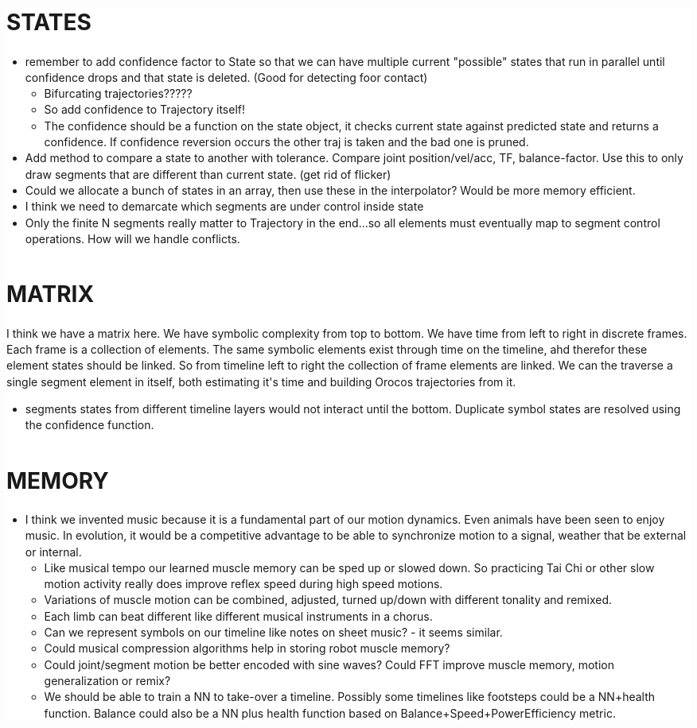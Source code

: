 
# STATES
  * remember to add confidence factor to State so that we can have multiple current "possible" states that run 
    in parallel until confidence drops and that state is deleted. (Good for detecting foor contact)
       * Bifurcating trajectories?????
       * So add confidence to Trajectory itself!
       * The confidence should be a function on the state object, it checks current state against
         predicted state and returns a confidence. If confidence reversion occurs the other traj
         is taken and the bad one is pruned.
  * Add method to compare a state to another with tolerance. Compare joint position/vel/acc, TF, balance-factor. Use this to only
    draw segments that are different than current state. (get rid of flicker)
  * Could we allocate a bunch of states in an array, then use these in the interpolator? Would be more memory efficient.
  * I think we need to demarcate which segments are under control inside state
  * Only the finite N segments really matter to Trajectory in the end...so all elements must eventually map to segment control operations. How will we handle conflicts.

# MATRIX
I think we have a matrix here. We have symbolic complexity from top to bottom. We have time from left to right in discrete frames.
Each frame is a collection of elements. The same symbolic elements exist through time on the timeline, ahd therefor these element
states should be linked. So from timeline left to right the collection of frame elements are linked. We can the traverse a single
segment element in itself, both estimating it's time and building Orocos trajectories from it.
  * segments states from different timeline layers would not interact until the bottom. Duplicate symbol states are resolved using
    the confidence function.

# MEMORY
  * I think we invented music because it is a fundamental part of our motion dynamics. Even animals have been seen to enjoy
    music. In evolution, it would be a competitive advantage to be able to synchronize motion to a signal, weather that be 
    external or internal. 
    * Like musical tempo our learned muscle memory can be sped up or slowed down. So practicing Tai Chi
        or other slow motion activity really does improve reflex speed during high speed motions.
    * Variations of muscle motion can be combined, adjusted, turned up/down with different tonality and remixed.
    * Each limb can beat different like different musical instruments in a chorus.
    * Can we represent symbols on our timeline like notes on sheet music? - it seems similar.
    * Could musical compression algorithms help in storing robot muscle memory?
    * Could joint/segment motion be better encoded with sine waves? Could FFT improve muscle memory, motion generalization or remix?
    * We should be able to train a NN to take-over a timeline. Possibly some timelines like footsteps could be a NN+health function.
      Balance could also be a NN plus health function based on Balance+Speed+PowerEfficiency metric.

